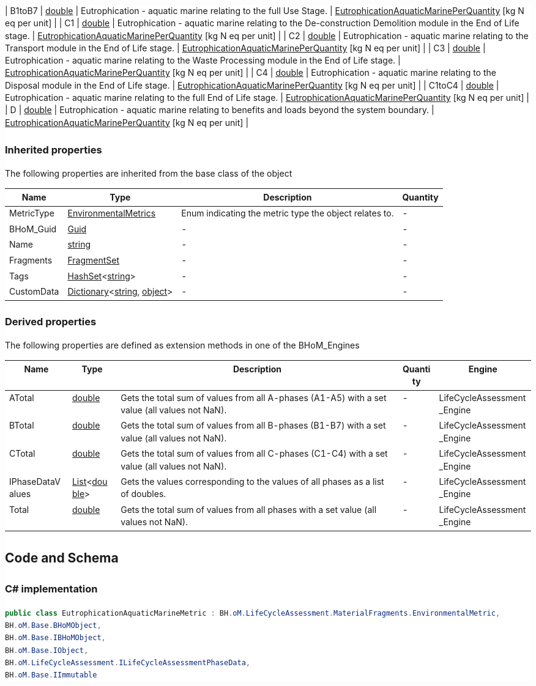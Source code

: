 | B1toB7 | [double](https://learn.microsoft.com/en-us/dotnet/api/System.Double?view=netstandard-2.0) | Eutrophication - aquatic marine relating to the full Use Stage. | [EutrophicationAquaticMarinePerQuantity](/api/oM/Dimensional/Quantities/Attributes/EutrophicationAquaticMarinePerQuantity) [kg N eq per unit] |
| C1 | [double](https://learn.microsoft.com/en-us/dotnet/api/System.Double?view=netstandard-2.0) | Eutrophication - aquatic marine relating to the De-construction Demolition module in the End of Life stage. | [EutrophicationAquaticMarinePerQuantity](/api/oM/Dimensional/Quantities/Attributes/EutrophicationAquaticMarinePerQuantity) [kg N eq per unit] |
| C2 | [double](https://learn.microsoft.com/en-us/dotnet/api/System.Double?view=netstandard-2.0) | Eutrophication - aquatic marine relating to the Transport module in the End of Life stage. | [EutrophicationAquaticMarinePerQuantity](/api/oM/Dimensional/Quantities/Attributes/EutrophicationAquaticMarinePerQuantity) [kg N eq per unit] |
| C3 | [double](https://learn.microsoft.com/en-us/dotnet/api/System.Double?view=netstandard-2.0) | Eutrophication - aquatic marine relating to the Waste Processing module in the End of Life stage. | [EutrophicationAquaticMarinePerQuantity](/api/oM/Dimensional/Quantities/Attributes/EutrophicationAquaticMarinePerQuantity) [kg N eq per unit] |
| C4 | [double](https://learn.microsoft.com/en-us/dotnet/api/System.Double?view=netstandard-2.0) | Eutrophication - aquatic marine relating to the Disposal module in the End of Life stage. | [EutrophicationAquaticMarinePerQuantity](/api/oM/Dimensional/Quantities/Attributes/EutrophicationAquaticMarinePerQuantity) [kg N eq per unit] |
| C1toC4 | [double](https://learn.microsoft.com/en-us/dotnet/api/System.Double?view=netstandard-2.0) | Eutrophication - aquatic marine relating to the full End of Life stage. | [EutrophicationAquaticMarinePerQuantity](/api/oM/Dimensional/Quantities/Attributes/EutrophicationAquaticMarinePerQuantity) [kg N eq per unit] |
| D | [double](https://learn.microsoft.com/en-us/dotnet/api/System.Double?view=netstandard-2.0) | Eutrophication - aquatic marine relating to benefits and loads beyond the system boundary. | [EutrophicationAquaticMarinePerQuantity](/api/oM/Dimensional/Quantities/Attributes/EutrophicationAquaticMarinePerQuantity) [kg N eq per unit] |


### Inherited properties
The following properties are inherited from the base class of the object

| Name             | Type             | Description      | Quantity         |
|------------------|------------------|------------------|------------------|
| MetricType | [EnvironmentalMetrics](/api/oM/Analytical/LifeCycleAssessment/Enums/EnvironmentalMetrics) | Enum indicating the metric type the object relates to. | - |
| BHoM_Guid | [Guid](https://learn.microsoft.com/en-us/dotnet/api/System.Guid?view=netstandard-2.0) | - | - |
| Name | [string](https://learn.microsoft.com/en-us/dotnet/api/System.String?view=netstandard-2.0) | - | - |
| Fragments | [FragmentSet](/api/oM/Framework/Base/FragmentSet) | - | - |
| Tags | [HashSet](https://learn.microsoft.com/en-us/dotnet/api/System.Collections.Generic.HashSet-1?view=netstandard-2.0)&lt;[string](https://learn.microsoft.com/en-us/dotnet/api/System.String?view=netstandard-2.0)&gt; | - | - |
| CustomData | [Dictionary](https://learn.microsoft.com/en-us/dotnet/api/System.Collections.Generic.Dictionary-2?view=netstandard-2.0)&lt;[string](https://learn.microsoft.com/en-us/dotnet/api/System.String?view=netstandard-2.0), [object](https://learn.microsoft.com/en-us/dotnet/api/System.Object?view=netstandard-2.0)&gt; | - | - |


### Derived properties

The following properties are defined as extension methods in one of the BHoM_Engines

| Name             | Type             | Description      | Quantity         | Engine           |
|------------------|------------------|------------------|------------------|------------------|
| ATotal | [double](https://learn.microsoft.com/en-us/dotnet/api/System.Double?view=netstandard-2.0) | Gets the total sum of values from all A-phases (A1-A5) with a set value (all values not NaN). | - | LifeCycleAssessment_Engine |
| BTotal | [double](https://learn.microsoft.com/en-us/dotnet/api/System.Double?view=netstandard-2.0) | Gets the total sum of values from all B-phases (B1-B7) with a set value (all values not NaN). | - | LifeCycleAssessment_Engine |
| CTotal | [double](https://learn.microsoft.com/en-us/dotnet/api/System.Double?view=netstandard-2.0) | Gets the total sum of values from all C-phases (C1-C4) with a set value (all values not NaN). | - | LifeCycleAssessment_Engine |
| IPhaseDataValues | [List](https://learn.microsoft.com/en-us/dotnet/api/System.Collections.Generic.List-1?view=netstandard-2.0)&lt;[double](https://learn.microsoft.com/en-us/dotnet/api/System.Double?view=netstandard-2.0)&gt; | Gets the values corresponding to the values of all phases as a list of doubles. | - | LifeCycleAssessment_Engine |
| Total | [double](https://learn.microsoft.com/en-us/dotnet/api/System.Double?view=netstandard-2.0) | Gets the total sum of values from all phases with a set value (all values not NaN). | - | LifeCycleAssessment_Engine |


## Code and Schema

### C# implementation

``` C# title="C#"
public class EutrophicationAquaticMarineMetric : BH.oM.LifeCycleAssessment.MaterialFragments.EnvironmentalMetric,
BH.oM.Base.BHoMObject,
BH.oM.Base.IBHoMObject,
BH.oM.Base.IObject,
BH.oM.LifeCycleAssessment.ILifeCycleAssessmentPhaseData,
BH.oM.Base.IImmutable
```
